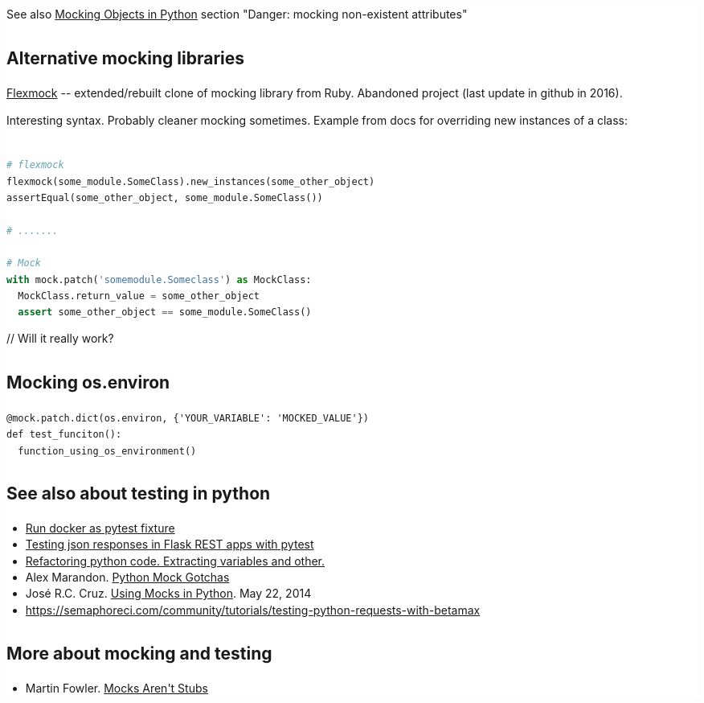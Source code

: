 See also [Mocking Objects in Python](https://www.relaxdiego.com/2014/04/mocking-objects-in-python.html) section "Danger: mocking non-existent attributes" 

## Alternative mocking libraries

[Flexmock](https://flexmock.readthedocs.io/en/latest/compare/) -- extended/rebuilt clone of mocking library from Ruby. Abandoned project (last update in github in 2016). 

Interesting syntax. Probably cleaner mocking sometimes. Example from docs for overriding new instances of a class:

```python

# flexmock
flexmock(some_module.SomeClass).new_instances(some_other_object)
assertEqual(some_other_object, some_module.SomeClass())

# .......

# Mock
with mock.patch('somemodule.Someclass') as MockClass:
  MockClass.return_value = some_other_object
  assert some_other_object == some_module.SomeClass()

```

// Will it really work?

## Mocking os.environ
```
@mock.patch.dict(os.environ, {'YOUR_VARIABLE': 'MOCKED_VALUE'})
def test_funciton():
  function_using_os_environment()
```
## See also about testing in python
* [Run docker as pytest fixture](/run-docker-as-pytest-fixture.html)
* [Testing json responses in Flask REST apps with pytest](/testing-json-responses-in-Flask-REST-apps-with-pytest.html)
* [Refactoring python code. Extracting variables and other.](/refactoring-python-extract-variable.html)
* Alex Marandon. [Python Mock Gotchas](http://alexmarandon.com/articles/python_mock_gotchas/)
* José R.C. Cruz.  [Using Mocks in Python](http://www.drdobbs.com/testing/using-mocks-in-python/240168251#). May 22, 2014
* https://semaphoreci.com/community/tutorials/testing-python-requests-with-betamax

## More about mocking and testing
* Martin Fowler. [Mocks Aren't Stubs](https://martinfowler.com/articles/mocksArentStubs.html) 
